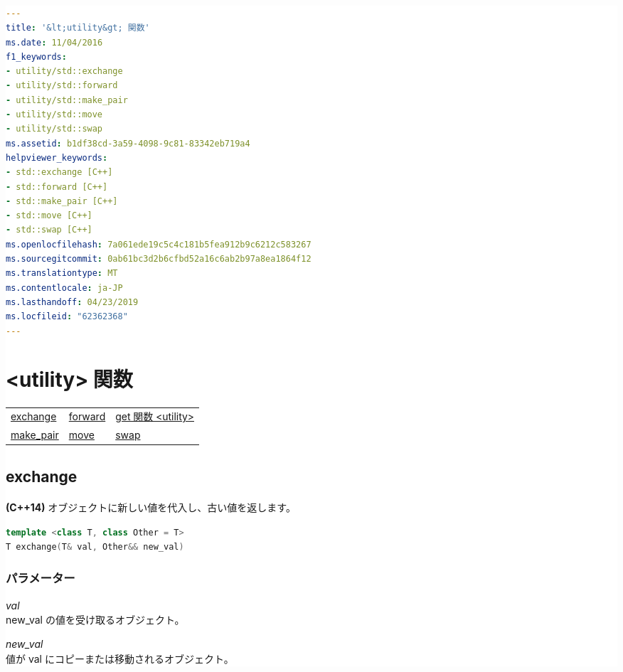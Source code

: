 ```yaml
---
title: '&lt;utility&gt; 関数'
ms.date: 11/04/2016
f1_keywords:
- utility/std::exchange
- utility/std::forward
- utility/std::make_pair
- utility/std::move
- utility/std::swap
ms.assetid: b1df38cd-3a59-4098-9c81-83342eb719a4
helpviewer_keywords:
- std::exchange [C++]
- std::forward [C++]
- std::make_pair [C++]
- std::move [C++]
- std::swap [C++]
ms.openlocfilehash: 7a061ede19c5c4c181b5fea912b9c6212c583267
ms.sourcegitcommit: 0ab61bc3d2b6cfbd52a16c6ab2b97a8ea1864f12
ms.translationtype: MT
ms.contentlocale: ja-JP
ms.lasthandoff: 04/23/2019
ms.locfileid: "62362368"
---
```

# <a name="ltutilitygt-functions"></a>&lt;utility&gt; 関数

||||
|-|-|-|
|[exchange](#exchange)|[forward](#forward)|[get 関数 &lt;utility&gt;](#get)|
|[make_pair](#make_pair)|[move](#move)|[swap](#swap)|

## <a name="exchange"></a>  exchange

**(C++14)** オブジェクトに新しい値を代入し、古い値を返します。

```cpp
template <class T, class Other = T>
T exchange(T& val, Other&& new_val)
```

### <a name="parameters"></a>パラメーター

*val*<br/>
new_val の値を受け取るオブジェクト。

*new_val*<br/>
値が val にコピーまたは移動されるオブジェクト。
